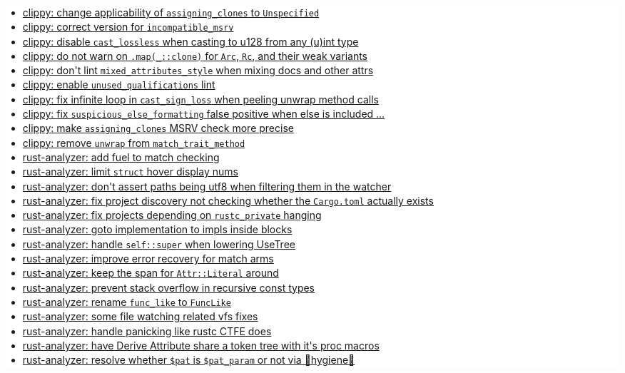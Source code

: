 * [clippy: change applicability of `assigning_clones` to `Unspecified`](https://github.com/rust-lang/rust-clippy/pull/12554)
* [clippy: correct version for `incompatible_msrv`](https://github.com/rust-lang/rust-clippy/pull/12522)
* [clippy: disable `cast_lossless` when casting to u128 from any (u)int type](https://github.com/rust-lang/rust-clippy/pull/12496)
* [clippy: do not warn on `.map(_::clone)` for `Arc`, `Rc`, and their weak variants](https://github.com/rust-lang/rust-clippy/pull/12529)
* [clippy: don't lint `mixed_attributes_style` when mixing docs and other attrs](https://github.com/rust-lang/rust-clippy/pull/12486)
* [clippy: enable `unused_qualifications` lint](https://github.com/rust-lang/rust-clippy/pull/12507)
* [clippy: fix infinite loop in `cast_sign_loss` when peeling unwrap method calls](https://github.com/rust-lang/rust-clippy/pull/12508)
* [clippy: fix `suspicious_else_formatting` false positive when else is included …](https://github.com/rust-lang/rust-clippy/pull/12549)
* [clippy: make `assigning_clones` MSRV check more precise](https://github.com/rust-lang/rust-clippy/pull/12516)
* [clippy: remove `unwrap` from `match_trait_method`](https://github.com/rust-lang/rust-clippy/pull/12540)
* [rust-analyzer: add fuel to match checking](https://github.com/rust-lang/rust-analyzer/pull/16879)
* [rust-analyzer: limit `struct` hover display nums](https://github.com/rust-lang/rust-analyzer/pull/16906)
* [rust-analyzer: don't assert paths being utf8 when filtering them in the watcher](https://github.com/rust-lang/rust-analyzer/pull/16918)
* [rust-analyzer: fix project discovery not checking whether the `Cargo.toml` actually exists](https://github.com/rust-lang/rust-analyzer/pull/16899)
* [rust-analyzer: fix projects depending on `rustc_private` hanging](https://github.com/rust-lang/rust-analyzer/pull/16911)
* [rust-analyzer: goto implementation to impls inside blocks](https://github.com/rust-lang/rust-analyzer/pull/16812)
* [rust-analyzer: handle `self::super` when lowering UseTree](https://github.com/rust-lang/rust-analyzer/pull/16919)
* [rust-analyzer: improve error recovery for match arms](https://github.com/rust-lang/rust-analyzer/pull/16885)
* [rust-analyzer: keep the span for `Attr::Literal` around](https://github.com/rust-lang/rust-analyzer/pull/16909)
* [rust-analyzer: prevent stack overflow in recursive const types](https://github.com/rust-lang/rust-analyzer/pull/16915)
* [rust-analyzer: rename `func_like` to `FuncLike`](https://github.com/rust-lang/rust-analyzer/pull/16927)
* [rust-analyzer: some file watching related vfs fixes](https://github.com/rust-lang/rust-analyzer/pull/16913)
* [rust-analyzer: handle panicking like rustc CTFE does](https://github.com/rust-lang/rust-analyzer/pull/16935)
* [rust-analyzer: have Derive Attribute share a token tree with it's proc macros](https://github.com/rust-lang/rust-analyzer/pull/16835)
* [rust-analyzer: resolve whether `$pat` is `$pat_param` or not via 🌟hygiene🌟](https://github.com/rust-lang/rust-analyzer/pull/16895)
